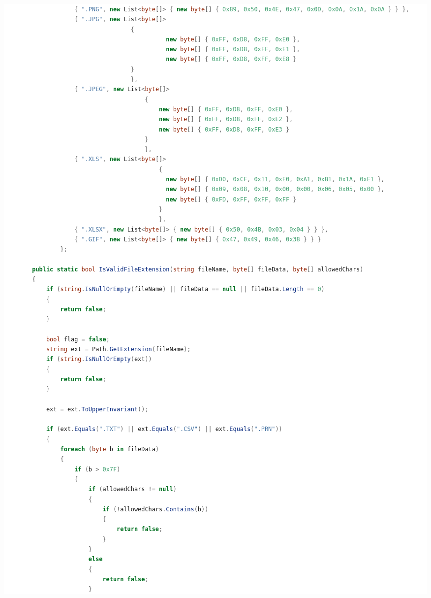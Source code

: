 ```csharp
                    { ".PNG", new List<byte[]> { new byte[] { 0x89, 0x50, 0x4E, 0x47, 0x0D, 0x0A, 0x1A, 0x0A } } },
                    { ".JPG", new List<byte[]>
                                    {
                                              new byte[] { 0xFF, 0xD8, 0xFF, 0xE0 },
                                              new byte[] { 0xFF, 0xD8, 0xFF, 0xE1 },
                                              new byte[] { 0xFF, 0xD8, 0xFF, 0xE8 }
                                    }
                                    },
                    { ".JPEG", new List<byte[]>
                                        { 
                                            new byte[] { 0xFF, 0xD8, 0xFF, 0xE0 },
                                            new byte[] { 0xFF, 0xD8, 0xFF, 0xE2 },
                                            new byte[] { 0xFF, 0xD8, 0xFF, 0xE3 }
                                        }
                                        },
                    { ".XLS", new List<byte[]>
                                            {
                                              new byte[] { 0xD0, 0xCF, 0x11, 0xE0, 0xA1, 0xB1, 0x1A, 0xE1 },
                                              new byte[] { 0x09, 0x08, 0x10, 0x00, 0x00, 0x06, 0x05, 0x00 },
                                              new byte[] { 0xFD, 0xFF, 0xFF, 0xFF }
                                            }
                                            },
                    { ".XLSX", new List<byte[]> { new byte[] { 0x50, 0x4B, 0x03, 0x04 } } },
                    { ".GIF", new List<byte[]> { new byte[] { 0x47, 0x49, 0x46, 0x38 } } }
                };

        public static bool IsValidFileExtension(string fileName, byte[] fileData, byte[] allowedChars)
        {
            if (string.IsNullOrEmpty(fileName) || fileData == null || fileData.Length == 0)
            {
                return false;
            }

            bool flag = false;
            string ext = Path.GetExtension(fileName);
            if (string.IsNullOrEmpty(ext))
            {
                return false;
            }

            ext = ext.ToUpperInvariant();

            if (ext.Equals(".TXT") || ext.Equals(".CSV") || ext.Equals(".PRN"))
            {
                foreach (byte b in fileData)
                {
                    if (b > 0x7F)
                    {
                        if (allowedChars != null)
                        {
                            if (!allowedChars.Contains(b))
                            {
                                return false;
                            }
                        }
                        else
                        {
                            return false;
                        }
```
